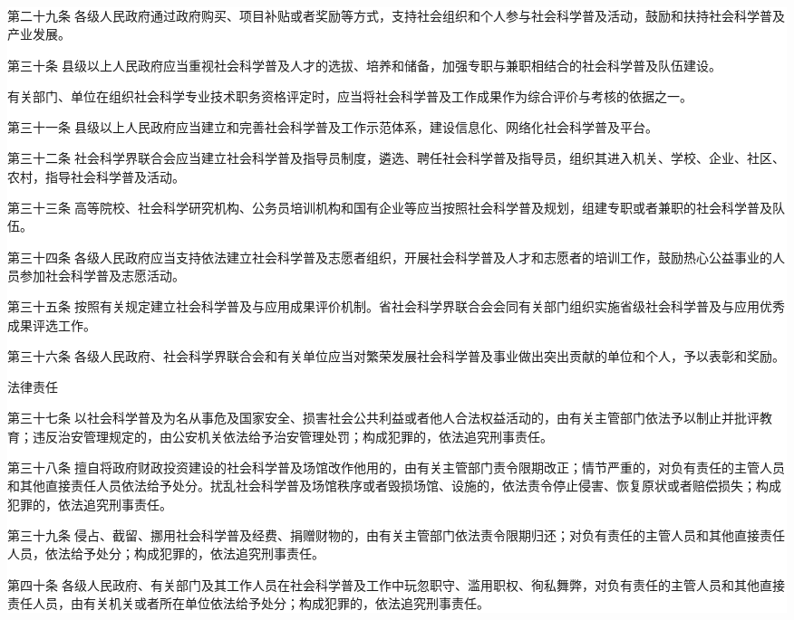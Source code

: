第二十九条 各级人民政府通过政府购买、项目补贴或者奖励等方式，支持社会组织和个人参与社会科学普及活动，鼓励和扶持社会科学普及产业发展。

第三十条 县级以上人民政府应当重视社会科学普及人才的选拔、培养和储备，加强专职与兼职相结合的社会科学普及队伍建设。

有关部门、单位在组织社会科学专业技术职务资格评定时，应当将社会科学普及工作成果作为综合评价与考核的依据之一。

第三十一条 县级以上人民政府应当建立和完善社会科学普及工作示范体系，建设信息化、网络化社会科学普及平台。

第三十二条 社会科学界联合会应当建立社会科学普及指导员制度，遴选、聘任社会科学普及指导员，组织其进入机关、学校、企业、社区、农村，指导社会科学普及活动。

第三十三条 高等院校、社会科学研究机构、公务员培训机构和国有企业等应当按照社会科学普及规划，组建专职或者兼职的社会科学普及队伍。

第三十四条 各级人民政府应当支持依法建立社会科学普及志愿者组织，开展社会科学普及人才和志愿者的培训工作，鼓励热心公益事业的人员参加社会科学普及志愿活动。

第三十五条 按照有关规定建立社会科学普及与应用成果评价机制。省社会科学界联合会会同有关部门组织实施省级社会科学普及与应用优秀成果评选工作。

第三十六条 各级人民政府、社会科学界联合会和有关单位应当对繁荣发展社会科学普及事业做出突出贡献的单位和个人，予以表彰和奖励。

法律责任

第三十七条 以社会科学普及为名从事危及国家安全、损害社会公共利益或者他人合法权益活动的，由有关主管部门依法予以制止并批评教育；违反治安管理规定的，由公安机关依法给予治安管理处罚；构成犯罪的，依法追究刑事责任。

第三十八条 擅自将政府财政投资建设的社会科学普及场馆改作他用的，由有关主管部门责令限期改正；情节严重的，对负有责任的主管人员和其他直接责任人员依法给予处分。扰乱社会科学普及场馆秩序或者毁损场馆、设施的，依法责令停止侵害、恢复原状或者赔偿损失；构成犯罪的，依法追究刑事责任。

第三十九条 侵占、截留、挪用社会科学普及经费、捐赠财物的，由有关主管部门依法责令限期归还；对负有责任的主管人员和其他直接责任人员，依法给予处分；构成犯罪的，依法追究刑事责任。

第四十条 各级人民政府、有关部门及其工作人员在社会科学普及工作中玩忽职守、滥用职权、徇私舞弊，对负有责任的主管人员和其他直接责任人员，由有关机关或者所在单位依法给予处分；构成犯罪的，依法追究刑事责任。

